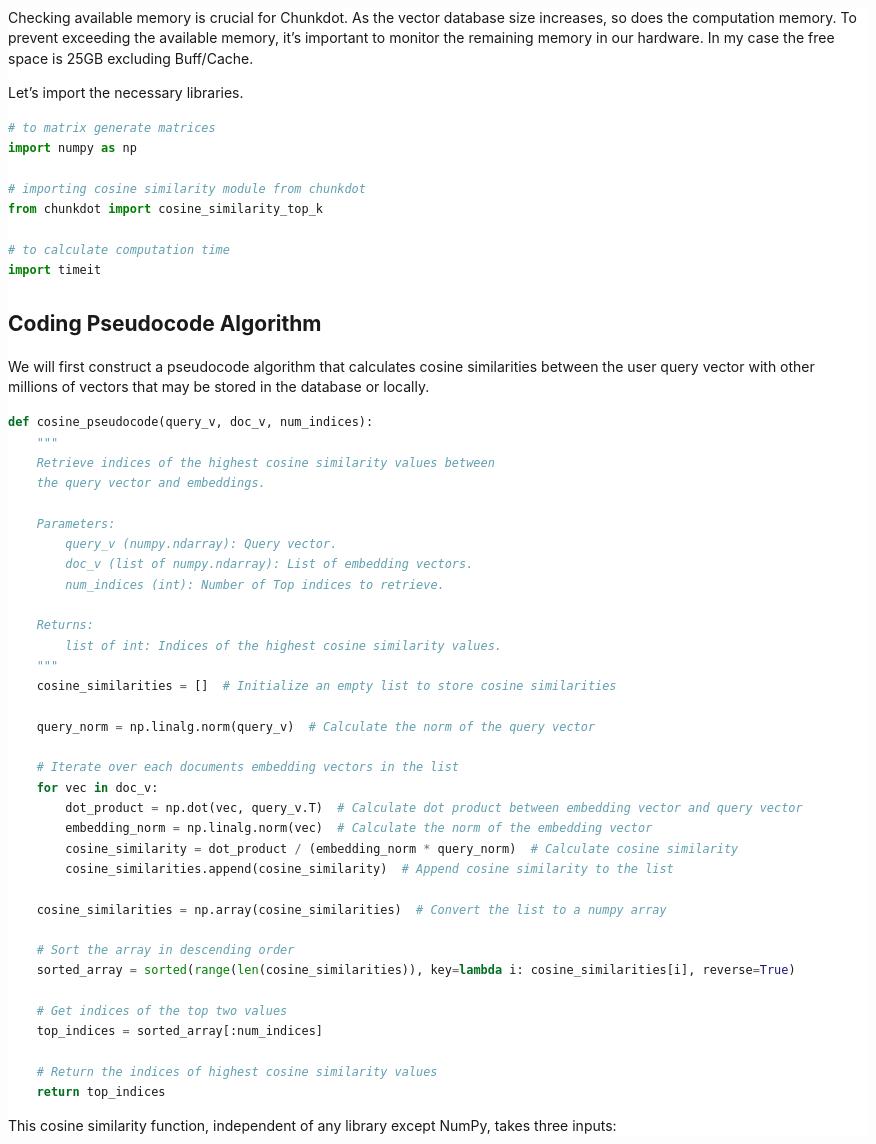 Checking available memory is crucial for Chunkdot. As the vector database size increases, so does the computation memory. To prevent exceeding the available memory, it’s important to monitor the remaining memory in our hardware. In my case the free space is 25GB excluding Buff/Cache.

Let’s import the necessary libraries.
```python
# to matrix generate matrices
import numpy as np

# importing cosine similarity module from chunkdot
from chunkdot import cosine_similarity_top_k

# to calculate computation time
import timeit
```
## Coding Pseudocode Algorithm 

We will first construct a pseudocode algorithm that calculates cosine similarities between the user query vector with other millions of vectors that may be stored in the database or locally.
```python
def cosine_pseudocode(query_v, doc_v, num_indices):
    """
    Retrieve indices of the highest cosine similarity values between
    the query vector and embeddings.
    
    Parameters:
        query_v (numpy.ndarray): Query vector.
        doc_v (list of numpy.ndarray): List of embedding vectors.
        num_indices (int): Number of Top indices to retrieve.
        
    Returns:
        list of int: Indices of the highest cosine similarity values.
    """
    cosine_similarities = []  # Initialize an empty list to store cosine similarities

    query_norm = np.linalg.norm(query_v)  # Calculate the norm of the query vector
    
    # Iterate over each documents embedding vectors in the list
    for vec in doc_v:
        dot_product = np.dot(vec, query_v.T)  # Calculate dot product between embedding vector and query vector
        embedding_norm = np.linalg.norm(vec)  # Calculate the norm of the embedding vector
        cosine_similarity = dot_product / (embedding_norm * query_norm)  # Calculate cosine similarity
        cosine_similarities.append(cosine_similarity)  # Append cosine similarity to the list
    
    cosine_similarities = np.array(cosine_similarities)  # Convert the list to a numpy array
    
    # Sort the array in descending order
    sorted_array = sorted(range(len(cosine_similarities)), key=lambda i: cosine_similarities[i], reverse=True)

    # Get indices of the top two values
    top_indices = sorted_array[:num_indices]
    
    # Return the indices of highest cosine similarity values
    return top_indices
```
This cosine similarity function, independent of any library except NumPy, takes three inputs:
